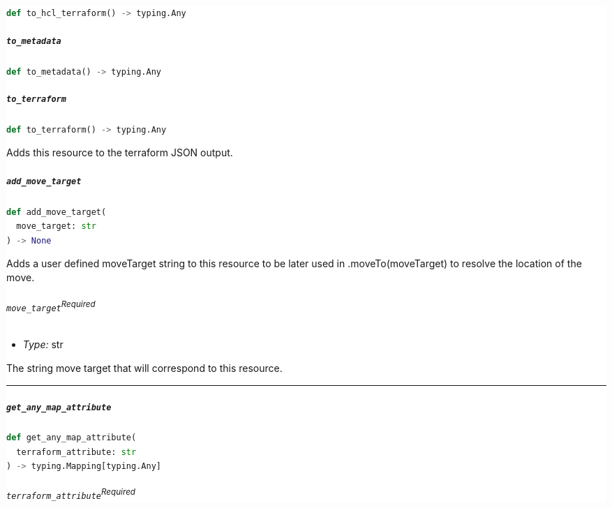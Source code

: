 ```python
def to_hcl_terraform() -> typing.Any
```

##### `to_metadata` <a name="to_metadata" id="@cdktf/provider-azurerm.batchAccount.BatchAccount.toMetadata"></a>

```python
def to_metadata() -> typing.Any
```

##### `to_terraform` <a name="to_terraform" id="@cdktf/provider-azurerm.batchAccount.BatchAccount.toTerraform"></a>

```python
def to_terraform() -> typing.Any
```

Adds this resource to the terraform JSON output.

##### `add_move_target` <a name="add_move_target" id="@cdktf/provider-azurerm.batchAccount.BatchAccount.addMoveTarget"></a>

```python
def add_move_target(
  move_target: str
) -> None
```

Adds a user defined moveTarget string to this resource to be later used in .moveTo(moveTarget) to resolve the location of the move.

###### `move_target`<sup>Required</sup> <a name="move_target" id="@cdktf/provider-azurerm.batchAccount.BatchAccount.addMoveTarget.parameter.moveTarget"></a>

- *Type:* str

The string move target that will correspond to this resource.

---

##### `get_any_map_attribute` <a name="get_any_map_attribute" id="@cdktf/provider-azurerm.batchAccount.BatchAccount.getAnyMapAttribute"></a>

```python
def get_any_map_attribute(
  terraform_attribute: str
) -> typing.Mapping[typing.Any]
```

###### `terraform_attribute`<sup>Required</sup> <a name="terraform_attribute" id="@cdktf/provider-azurerm.batchAccount.BatchAccount.getAnyMapAttribute.parameter.terraformAttribute"></a>
